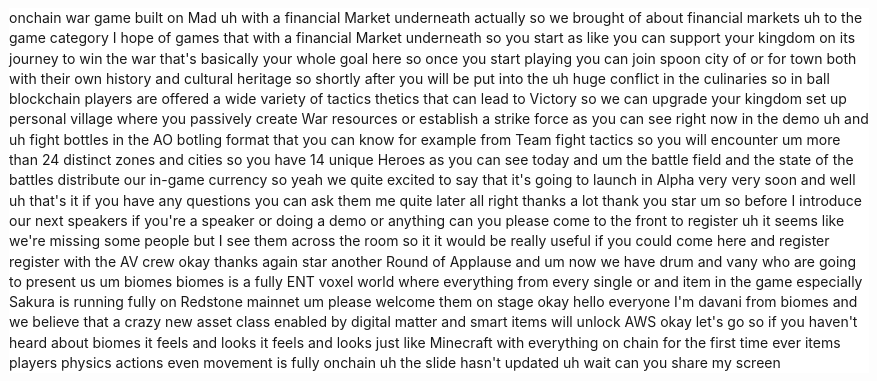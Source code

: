 onchain war game built on Mad uh with a
financial Market underneath actually so
we brought of about financial markets uh
to the game category I hope of games
that with a financial Market underneath
so you start as like you can support
your kingdom on its journey to win the
war that's basically your whole goal
here so once you start playing you can
join spoon city of or for town both with
their own history and cultural
heritage so shortly after you will be
put into the uh huge conflict in the
culinaries so in ball blockchain players
are offered a wide variety of tactics
thetics that can lead to Victory so we
can upgrade your kingdom set up personal
village where you passively create War
resources or establish a strike force as
you can see right now in the demo uh and
uh fight bottles in the AO botling
format that you can know for example
from Team fight
tactics so you will encounter um more
than 24 distinct zones and cities so you
have 14 unique Heroes as you can see
today and um the battle field and the
state of the battles distribute our
in-game
currency
so yeah we quite excited to say that
it's going to launch in Alpha very very
soon and well uh that's it if you have
any questions you can ask them me quite
later all right thanks a
lot thank you star um so before I
introduce our next speakers if you're a
speaker or doing a demo or anything can
you please come to the front to register
uh it seems like we're missing some
people but I see them across the room so
it it would be really useful if you
could come here and register register
with the AV crew okay thanks again star
another Round of Applause and
um now we have drum and vany who are
going to present us um biomes biomes is
a fully ENT voxel world where everything
from every single or and item in the
game especially Sakura is running fully
on Redstone mainnet um please welcome
them on stage
okay hello everyone I'm davani from
biomes and we believe that a crazy new
asset class enabled by digital matter
and smart items will unlock
AWS okay let's go so if you haven't
heard about biomes it feels and looks it
feels and looks just like Minecraft with
everything on chain for the first time
ever items players physics actions even
movement is fully onchain uh the slide
hasn't
updated uh wait can you share my screen